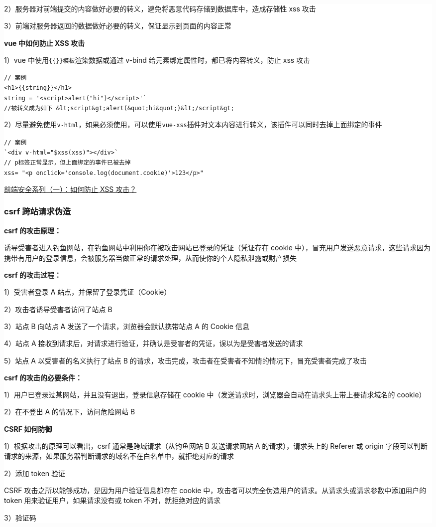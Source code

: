 2）服务器对前端提交的内容做好必要的转义，避免将恶意代码存储到数据库中，造成存储性 xss 攻击

3）前端对服务器返回的数据做好必要的转义，保证显示到页面的内容正常

**vue 中如何防止 XSS 攻击**

1）vue 中使用`{{}}模板`渲染数据或通过 v-bind 给元素绑定属性时，都已将内容转义，防止 xss 攻击

```
// 案例
<h1>{{string}}</h1>
string = '<script>alert("hi")</script>'`
//被转义成为如下 &lt;script&gt;alert(&quot;hi&quot;)&lt;/script&gt;
```

2）尽量避免使用`v-html`，如果必须使用，可以使用`vue-xss`插件对文本内容进行转义，该插件可以同时去掉上面绑定的事件

```
// 案例
`<div v-html="$xss(xss)"></div>`
// p标签正常显示，但上面绑定的事件已被去掉
xss= "<p onclick='console.log(document.cookie)'>123</p>"
```

[前端安全系列（一）：如何防止 XSS 攻击？](https://tech.meituan.com/2018/09/27/fe-security.html)

### csrf 跨站请求伪造

**csrf 的攻击原理：**

诱导受害者进入钓鱼网站，在钓鱼网站中利用你在被攻击网站已登录的凭证（凭证存在 cookie 中），冒充用户发送恶意请求，这些请求因为携带有用户的登录信息，会被服务器当做正常的请求处理，从而使你的个人隐私泄露或财产损失

**csrf 的攻击过程：**

1）受害者登录 A 站点，并保留了登录凭证（Cookie）

2）攻击者诱导受害者访问了站点 B

3）站点 B 向站点 A 发送了一个请求，浏览器会默认携带站点 A 的 Cookie 信息

4）站点 A 接收到请求后，对请求进行验证，并确认是受害者的凭证，误以为是受害者发送的请求

5）站点 A 以受害者的名义执行了站点 B 的请求，攻击完成，攻击者在受害者不知情的情况下，冒充受害者完成了攻击

**csrf 的攻击的必要条件：**

1）用户已登录过某网站，并且没有退出，登录信息存储在 cookie 中（发送请求时，浏览器会自动在请求头上带上要请求域名的 cookie）

2）在不登出 A 的情况下，访问危险网站 B

**CSRF 如何防御**

1）根据攻击的原理可以看出，csrf 通常是跨域请求（从钓鱼网站 B 发送请求网站 A 的请求），请求头上的 Referer 或 origin 字段可以判断请求的来源，如果服务器判断请求的域名不在白名单中，就拒绝对应的请求

2）添加 token 验证

CSRF 攻击之所以能够成功，是因为用户验证信息都存在 cookie 中，攻击者可以完全伪造用户的请求。从请求头或请求参数中添加用户的 token 用来验证用户，如果请求没有或 token 不对，就拒绝对应的请求

3）验证码
